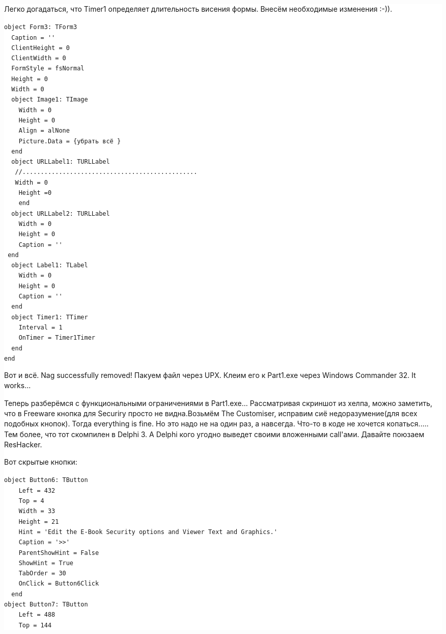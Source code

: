 Легко догадаться, что Timer1 определяет длительность висения формы.
Внесём необходимые изменения :-)).

    object Form3: TForm3
      Caption = ''
      ClientHeight = 0
      ClientWidth = 0
      FormStyle = fsNormal
      Height = 0
      Width = 0
      object Image1: TImage
        Width = 0
        Height = 0
        Align = alNone
        Picture.Data = {убрать всё }
      end
      object URLLabel1: TURLLabel
       //................................................
       Width = 0
        Height =0
        end
      object URLLabel2: TURLLabel
        Width = 0
        Height = 0
        Caption = ''
     end
      object Label1: TLabel
        Width = 0
        Height = 0
        Caption = ''
      end
      object Timer1: TTimer
        Interval = 1
        OnTimer = Timer1Timer
      end
    end
     

Вот и всё. Nag successfully removed! Пакуем файл через UPX. Клеим его к
Part1.exe через Windows Commander 32. It works\...

Теперь разберёмся с функциональными ограничениями в Part1.exe\...
Рассматривая скриншот из хелпа, можно заметить, что в Freeware кнопка
для Securiry просто не видна.Возьмём The Customiser, исправим сиё
недоразумение(для всех подобных кнопок). Тогда everything is fine. Но
это надо не на один раз, а навсегда. Что-то в коде не хочется
копаться\..... Тем более, что тот скомпилен в Delphi 3. А Delphi кого
угодно выведет своими вложенными call\'ами. Давайте поюзаем ResHacker.

Вот скрытые кнопки:

    object Button6: TButton
        Left = 432
        Top = 4
        Width = 33
        Height = 21
        Hint = 'Edit the E-Book Security options and Viewer Text and Graphics.'
        Caption = '>>'
        ParentShowHint = False
        ShowHint = True
        TabOrder = 30
        OnClick = Button6Click
      end
    object Button7: TButton
        Left = 488
        Top = 144